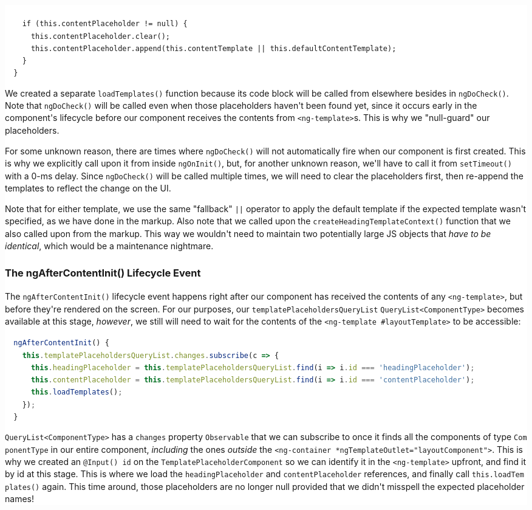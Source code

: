 ```

    if (this.contentPlaceholder != null) {
      this.contentPlaceholder.clear();
      this.contentPlaceholder.append(this.contentTemplate || this.defaultContentTemplate);
    }
  }
```

We created a separate `loadTemplates()` function because its code block will be called from elsewhere besides in `ngDoCheck()`. Note that `ngDoCheck()` will
be called even when those placeholders haven't been found yet, since it occurs early in the component's lifecycle before our component receives the contents from
`<ng-template>`s. This is why we "null-guard" our placeholders.

For some unknown reason, there are times where `ngDoCheck()` will not automatically fire when our component is first created. This is why we explicitly call upon
it from inside `ngOnInit()`, but, for another unknown reason, we'll have to call it from `setTimeout()` with a 0-ms delay. Since `ngDoCheck()` will be called
multiple times, we will need to clear the placeholders first, then re-append the templates to reflect the change on the UI.

Note that for either template, we use the same "fallback" `||` operator to apply the default template if the expected template wasn't specified, as we have done in
the markup. Also note that we called upon the `createHeadingTemplateContext()` function that we also called upon from the markup. This way we wouldn't need to
maintain two potentially large JS objects that *have to be identical*, which would be a maintenance nightmare.

### The ngAfterContentInit() Lifecycle Event

The `ngAfterContentInit()` lifecycle event happens right after our component has received the contents of any `<ng-template>`, but before they're rendered
on the screen. For our purposes, our `templatePlaceholdersQueryList` `QueryList<ComponentType>` becomes available at this stage, *however*, we still will need
to wait for the contents of the `<ng-template #layoutTemplate>` to be accessible:

```javascript
  ngAfterContentInit() {
    this.templatePlaceholdersQueryList.changes.subscribe(c => {
      this.headingPlaceholder = this.templatePlaceholdersQueryList.find(i => i.id === 'headingPlaceholder');
      this.contentPlaceholder = this.templatePlaceholdersQueryList.find(i => i.id === 'contentPlaceholder');
      this.loadTemplates();
    });
  }
```

`QueryList<ComponentType>` has a `changes` property `Observable` that we can subscribe to once it finds all the components of type `ComponentType` in
our entire component, *including* the ones *outside* the `<ng-container *ngTemplateOutlet="layoutComponent">`. This is why we created an `@Input() id`
on the `TemplatePlaceholderComponent` so we can identify it in the `<ng-template>` upfront, and find it by id at this stage. This is where we load
the `headingPlaceholder` and `contentPlaceholder` references, and finally call `this.loadTemplates()` again. This time around, those placeholders are
no longer null provided that we didn't misspell the expected placeholder names!
